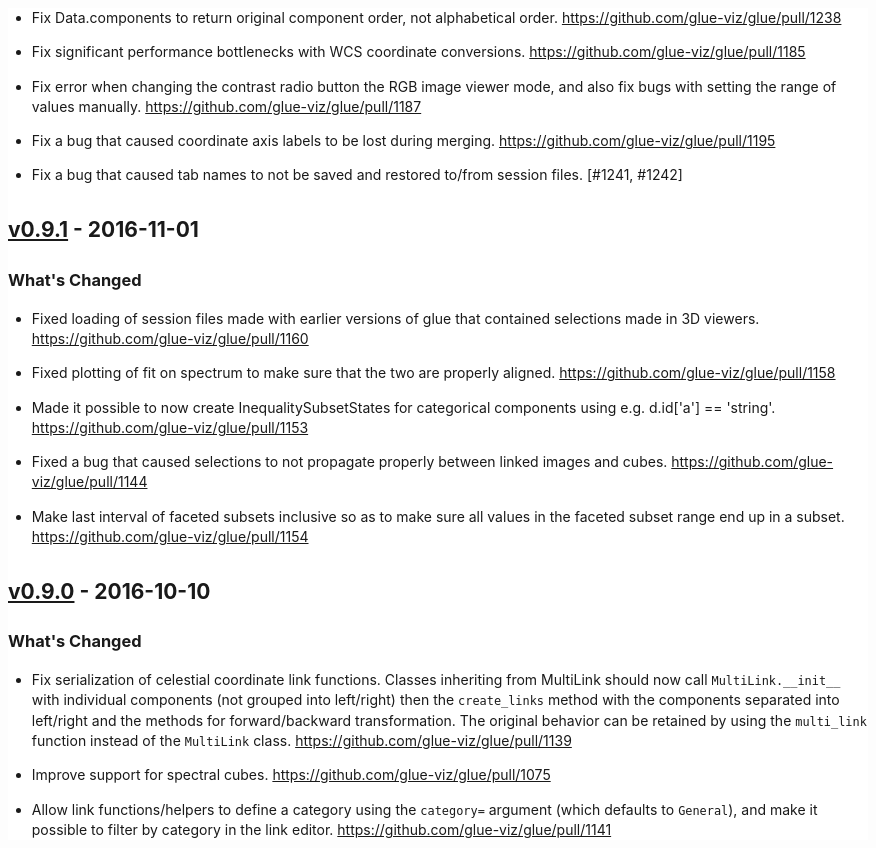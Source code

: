 - Fix Data.components to return original component order, not alphabetical order.
  https://github.com/glue-viz/glue/pull/1238

- Fix significant performance bottlenecks with WCS coordinate conversions. https://github.com/glue-viz/glue/pull/1185

- Fix error when changing the contrast radio button the RGB image viewer mode,
  and also fix bugs with setting the range of values manually. https://github.com/glue-viz/glue/pull/1187

- Fix a bug that caused coordinate axis labels to be lost during merging. https://github.com/glue-viz/glue/pull/1195

- Fix a bug that caused tab names to not be saved and restored to/from session
  files. [#1241, #1242]

## [v0.9.1](https://github.com/glue-viz/glue/compare/v0.9.0...v0.9.1) - 2016-11-01

### What's Changed

- Fixed loading of session files made with earlier versions of glue that
  contained selections made in 3D viewers. https://github.com/glue-viz/glue/pull/1160

- Fixed plotting of fit on spectrum to make sure that the two are properly
  aligned. https://github.com/glue-viz/glue/pull/1158

- Made it possible to now create InequalitySubsetStates for
  categorical components using e.g. d.id['a'] == 'string'. https://github.com/glue-viz/glue/pull/1153

- Fixed a bug that caused selections to not propagate properly between
  linked images and cubes. https://github.com/glue-viz/glue/pull/1144

- Make last interval of faceted subsets inclusive so as to make sure all values
  in the faceted subset range end up in a subset. https://github.com/glue-viz/glue/pull/1154

## [v0.9.0](https://github.com/glue-viz/glue/compare/v0.8.2...v0.9.0) - 2016-10-10

### What's Changed

- Fix serialization of celestial coordinate link functions. Classes
  inheriting from MultiLink should now call ``MultiLink.__init__`` with
  individual components (not grouped into left/right) then the ``create_links``
  method with the components separated into left/right and the methods for
  forward/backward transformation. The original behavior can be retained
  by using the ``multi_link`` function instead of the ``MultiLink`` class.
  https://github.com/glue-viz/glue/pull/1139

- Improve support for spectral cubes. https://github.com/glue-viz/glue/pull/1075

- Allow link functions/helpers to define a category using the ``category=``
  argument (which defaults to ``General``), and make it possible to filter
  by category in the link editor. https://github.com/glue-viz/glue/pull/1141
